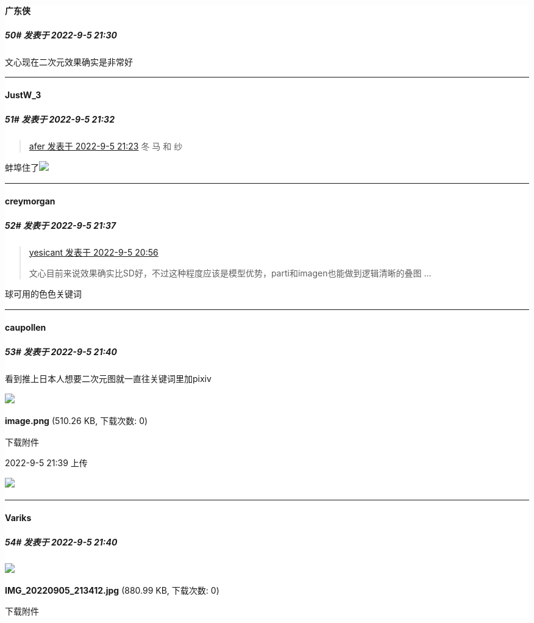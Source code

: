 ####  广东侠  
##### 50#       发表于 2022-9-5 21:30

文心现在二次元效果确实是非常好

*****

####  JustW_3  
##### 51#       发表于 2022-9-5 21:32

<blockquote><a href="httphttps://bbs.saraba1st.com/2b/forum.php?mod=redirect&amp;goto=findpost&amp;pid=57354508&amp;ptid=2090871" target="_blank">afer 发表于 2022-9-5 21:23</a>
冬 马 和 纱</blockquote>
蚌埠住了<img src="https://static.saraba1st.com/image/smiley/face2017/067.png" referrerpolicy="no-referrer">

*****

####  creymorgan  
##### 52#       发表于 2022-9-5 21:37

<blockquote><a href="httphttps://bbs.saraba1st.com/2b/forum.php?mod=redirect&amp;goto=findpost&amp;pid=57354243&amp;ptid=2090871" target="_blank">yesicant 发表于 2022-9-5 20:56</a>

文心目前来说效果确实比SD好，不过这种程度应该是模型优势，parti和imagen也能做到逻辑清晰的叠图 ...</blockquote>
球可用的色色关键词

*****

####  caupollen  
##### 53#       发表于 2022-9-5 21:40

看到推上日本人想要二次元图就一直往关键词里加pixiv

<img src="https://img.saraba1st.com/forum/202209/05/213923n882r5znaz4zbl82.png" referrerpolicy="no-referrer">

<strong>image.png</strong> (510.26 KB, 下载次数: 0)

下载附件

2022-9-5 21:39 上传

<img src="https://static.saraba1st.com/image/smiley/face2017/067.png" referrerpolicy="no-referrer">

*****

####  Variks  
##### 54#       发表于 2022-9-5 21:40

<img src="https://img.saraba1st.com/forum/202209/05/213949xu8yq30ryn833cu8.jpg" referrerpolicy="no-referrer">

<strong>IMG_20220905_213412.jpg</strong> (880.99 KB, 下载次数: 0)

下载附件
